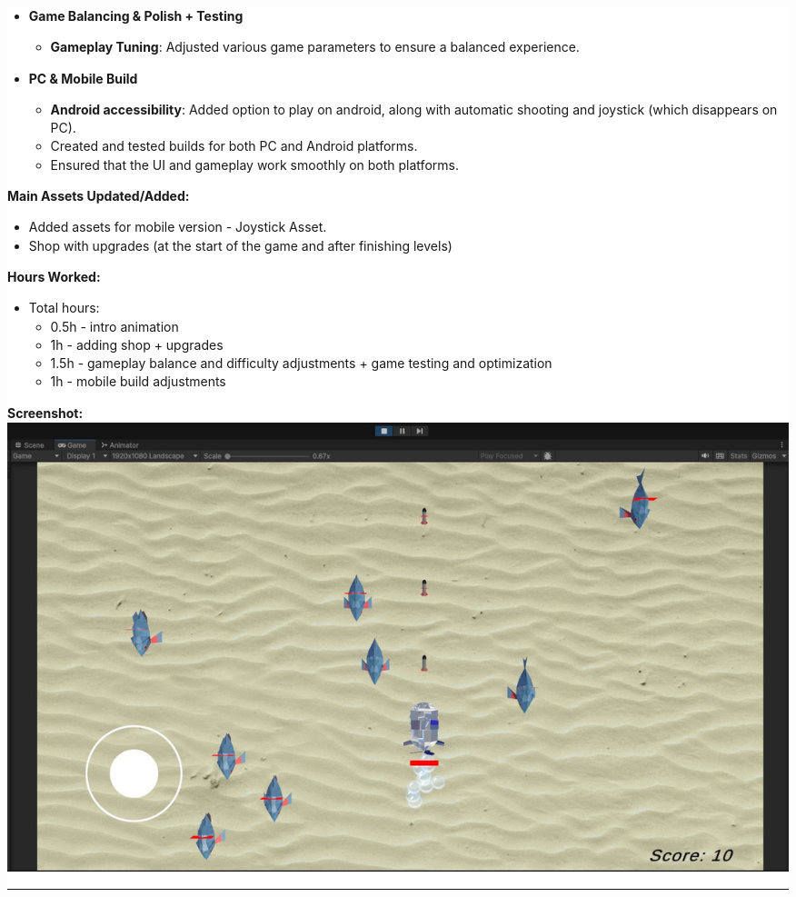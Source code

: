 - **Game Balancing & Polish + Testing**
  - **Gameplay Tuning**: Adjusted various game parameters to ensure a balanced experience.

- **PC & Mobile Build**
  - **Android accessibility**: Added option to play on android, along with automatic shooting and joystick (which disappears on PC).
  - Created and tested builds for both PC and Android platforms.
  - Ensured that the UI and gameplay work smoothly on both platforms.

**Main Assets Updated/Added:**
  - Added assets for mobile version - Joystick Asset.
  - Shop with upgrades (at the start of the game and after finishing levels)

**Hours Worked:**
- Total hours:
  - 0.5h - intro animation
  - 1h - adding shop + upgrades
  - 1.5h - gameplay balance and difficulty adjustments + game testing and optimization
  - 1h - mobile build adjustments
  
**Screenshot:**
![Milestone 7 Screenshot](milestone7-phone.jpg)

---